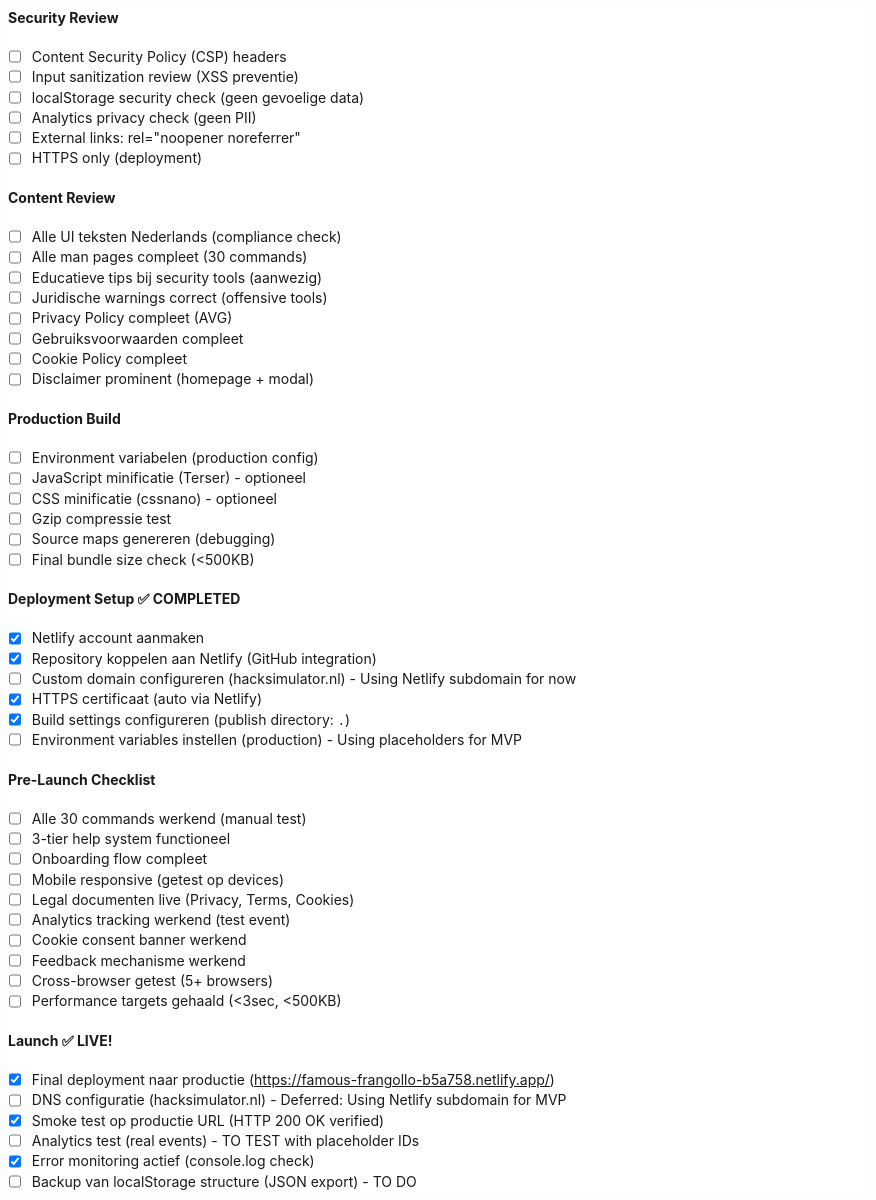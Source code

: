 #### Security Review
- [ ] Content Security Policy (CSP) headers
- [ ] Input sanitization review (XSS preventie)
- [ ] localStorage security check (geen gevoelige data)
- [ ] Analytics privacy check (geen PII)
- [ ] External links: rel="noopener noreferrer"
- [ ] HTTPS only (deployment)

#### Content Review
- [ ] Alle UI teksten Nederlands (compliance check)
- [ ] Alle man pages compleet (30 commands)
- [ ] Educatieve tips bij security tools (aanwezig)
- [ ] Juridische warnings correct (offensive tools)
- [ ] Privacy Policy compleet (AVG)
- [ ] Gebruiksvoorwaarden compleet
- [ ] Cookie Policy compleet
- [ ] Disclaimer prominent (homepage + modal)

#### Production Build
- [ ] Environment variabelen (production config)
- [ ] JavaScript minificatie (Terser) - optioneel
- [ ] CSS minificatie (cssnano) - optioneel
- [ ] Gzip compressie test
- [ ] Source maps genereren (debugging)
- [ ] Final bundle size check (<500KB)

#### Deployment Setup ✅ COMPLETED
- [x] Netlify account aanmaken
- [x] Repository koppelen aan Netlify (GitHub integration)
- [ ] Custom domain configureren (hacksimulator.nl) - Using Netlify subdomain for now
- [x] HTTPS certificaat (auto via Netlify)
- [x] Build settings configureren (publish directory: `.`)
- [ ] Environment variables instellen (production) - Using placeholders for MVP

#### Pre-Launch Checklist
- [ ] Alle 30 commands werkend (manual test)
- [ ] 3-tier help system functioneel
- [ ] Onboarding flow compleet
- [ ] Mobile responsive (getest op devices)
- [ ] Legal documenten live (Privacy, Terms, Cookies)
- [ ] Analytics tracking werkend (test event)
- [ ] Cookie consent banner werkend
- [ ] Feedback mechanisme werkend
- [ ] Cross-browser getest (5+ browsers)
- [ ] Performance targets gehaald (<3sec, <500KB)

#### Launch ✅ LIVE!
- [x] Final deployment naar productie (https://famous-frangollo-b5a758.netlify.app/)
- [ ] DNS configuratie (hacksimulator.nl) - Deferred: Using Netlify subdomain for MVP
- [x] Smoke test op productie URL (HTTP 200 OK verified)
- [ ] Analytics test (real events) - TO TEST with placeholder IDs
- [x] Error monitoring actief (console.log check)
- [ ] Backup van localStorage structure (JSON export) - TO DO
